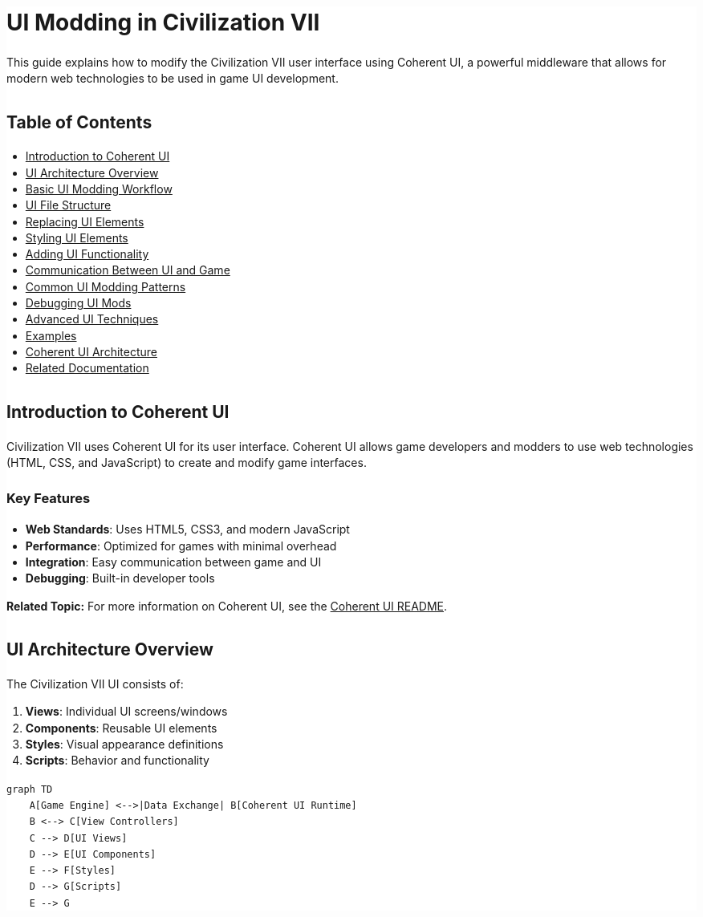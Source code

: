 # UI Modding in Civilization VII

This guide explains how to modify the Civilization VII user interface using Coherent UI, a powerful middleware that allows for modern web technologies to be used in game UI development.

## Table of Contents
- [Introduction to Coherent UI](#introduction-to-coherent-ui)
- [UI Architecture Overview](#ui-architecture-overview)
- [Basic UI Modding Workflow](#basic-ui-modding-workflow)
- [UI File Structure](#ui-file-structure)
- [Replacing UI Elements](#replacing-ui-elements)
- [Styling UI Elements](#styling-ui-elements)
- [Adding UI Functionality](#adding-ui-functionality)
- [Communication Between UI and Game](#communication-between-ui-and-game)
- [Common UI Modding Patterns](#common-ui-modding-patterns)
- [Debugging UI Mods](#debugging-ui-mods)
- [Advanced UI Techniques](#advanced-ui-techniques)
- [Examples](#examples)
- [Coherent UI Architecture](#coherent-ui-architecture)
- [Related Documentation](#related-documentation)

## Introduction to Coherent UI

Civilization VII uses Coherent UI for its user interface. Coherent UI allows game developers and modders to use web technologies (HTML, CSS, and JavaScript) to create and modify game interfaces.

### Key Features
- **Web Standards**: Uses HTML5, CSS3, and modern JavaScript
- **Performance**: Optimized for games with minimal overhead
- **Integration**: Easy communication between game and UI
- **Debugging**: Built-in developer tools

**Related Topic:** For more information on Coherent UI, see the [Coherent UI README](./coherent-ui-readme.md).

## UI Architecture Overview

The Civilization VII UI consists of:

1. **Views**: Individual UI screens/windows
2. **Components**: Reusable UI elements
3. **Styles**: Visual appearance definitions
4. **Scripts**: Behavior and functionality

```mermaid
graph TD
    A[Game Engine] <-->|Data Exchange| B[Coherent UI Runtime]
    B <--> C[View Controllers]
    C --> D[UI Views]
    D --> E[UI Components]
    E --> F[Styles]
    D --> G[Scripts]
    E --> G
```
